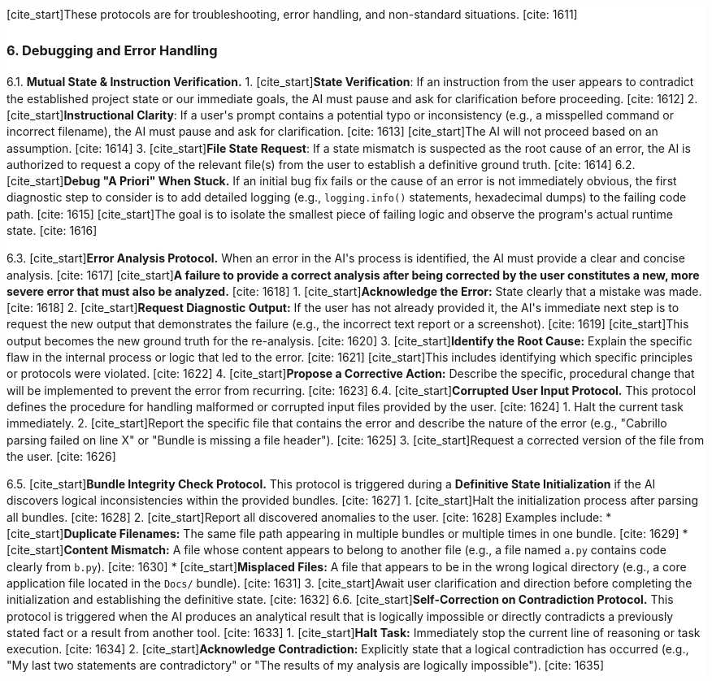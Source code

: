 [cite_start]These protocols are for troubleshooting, error handling, and non-standard situations. [cite: 1611]
### 6. Debugging and Error Handling

6.1. **Mutual State & Instruction Verification.**
    1.  [cite_start]**State Verification**: If an instruction from the user appears to contradict the established project state or our immediate goals, the AI must pause and ask for clarification before proceeding. [cite: 1612]
    2.  [cite_start]**Instructional Clarity**: If a user's prompt contains a potential typo or inconsistency (e.g., a misspelled command or incorrect filename), the AI must pause and ask for clarification. [cite: 1613] [cite_start]The AI will not proceed based on an assumption. [cite: 1614]
    3.  [cite_start]**File State Request**: If a state mismatch is suspected as the root cause of an error, the AI is authorized to request a copy of the relevant file(s) from the user to establish a definitive ground truth. [cite: 1614]
6.2. [cite_start]**Debug "A Priori" When Stuck.** If an initial bug fix fails or the cause of an error is not immediately obvious, the first diagnostic step to consider is to add detailed logging (e.g., `logging.info()` statements, hexadecimal dumps) to the failing code path. [cite: 1615] [cite_start]The goal is to isolate the smallest piece of failing logic and observe the program's actual runtime state. [cite: 1616]

6.3. [cite_start]**Error Analysis Protocol.** When an error in the AI's process is identified, the AI must provide a clear and concise analysis. [cite: 1617] [cite_start]**A failure to provide a correct analysis after being corrected by the user constitutes a new, more severe error that must also be analyzed.** [cite: 1618]
    1.  [cite_start]**Acknowledge the Error:** State clearly that a mistake was made. [cite: 1618]
    2.  [cite_start]**Request Diagnostic Output:** If the user has not already provided it, the AI's immediate next step is to request the new output that demonstrates the failure (e.g., the incorrect text report or a screenshot). [cite: 1619] [cite_start]This output becomes the new ground truth for the re-analysis. [cite: 1620]
    3.  [cite_start]**Identify the Root Cause:** Explain the specific flaw in the internal process or logic that led to the error. [cite: 1621] [cite_start]This includes identifying which specific principles or protocols were violated. [cite: 1622]
    4.  [cite_start]**Propose a Corrective Action:** Describe the specific, procedural change that will be implemented to prevent the error from recurring. [cite: 1623]
6.4. [cite_start]**Corrupted User Input Protocol.** This protocol defines the procedure for handling malformed or corrupted input files provided by the user. [cite: 1624]
    1.  Halt the current task immediately.
    2.  [cite_start]Report the specific file that contains the error and describe the nature of the error (e.g., "Cabrillo parsing failed on line X" or "Bundle is missing a file header"). [cite: 1625]
    3.  [cite_start]Request a corrected version of the file from the user. [cite: 1626]

6.5. [cite_start]**Bundle Integrity Check Protocol.** This protocol is triggered during a **Definitive State Initialization** if the AI discovers logical inconsistencies within the provided bundles. [cite: 1627]
    1.  [cite_start]Halt the initialization process after parsing all bundles. [cite: 1628]
    2.  [cite_start]Report all discovered anomalies to the user. [cite: 1628] Examples include:
        * [cite_start]**Duplicate Filenames:** The same file path appearing in multiple bundles or multiple times in one bundle. [cite: 1629]
        * [cite_start]**Content Mismatch:** A file whose content appears to belong to another file (e.g., a file named `a.py` contains code clearly from `b.py`). [cite: 1630]
        * [cite_start]**Misplaced Files:** A file that appears to be in the wrong logical directory (e.g., a core application file located in the `Docs/` bundle). [cite: 1631]
    3.  [cite_start]Await user clarification and direction before completing the initialization and establishing the definitive state. [cite: 1632]
6.6. [cite_start]**Self-Correction on Contradiction Protocol.** This protocol is triggered when the AI produces an analytical result that is logically impossible or directly contradicts a previously stated fact or a result from another tool. [cite: 1633]
    1.  [cite_start]**Halt Task:** Immediately stop the current line of reasoning or task execution. [cite: 1634]
    2.  [cite_start]**Acknowledge Contradiction:** Explicitly state that a logical contradiction has occurred (e.g., "My last two statements are contradictory" or "The results of my analysis are logically impossible"). [cite: 1635]